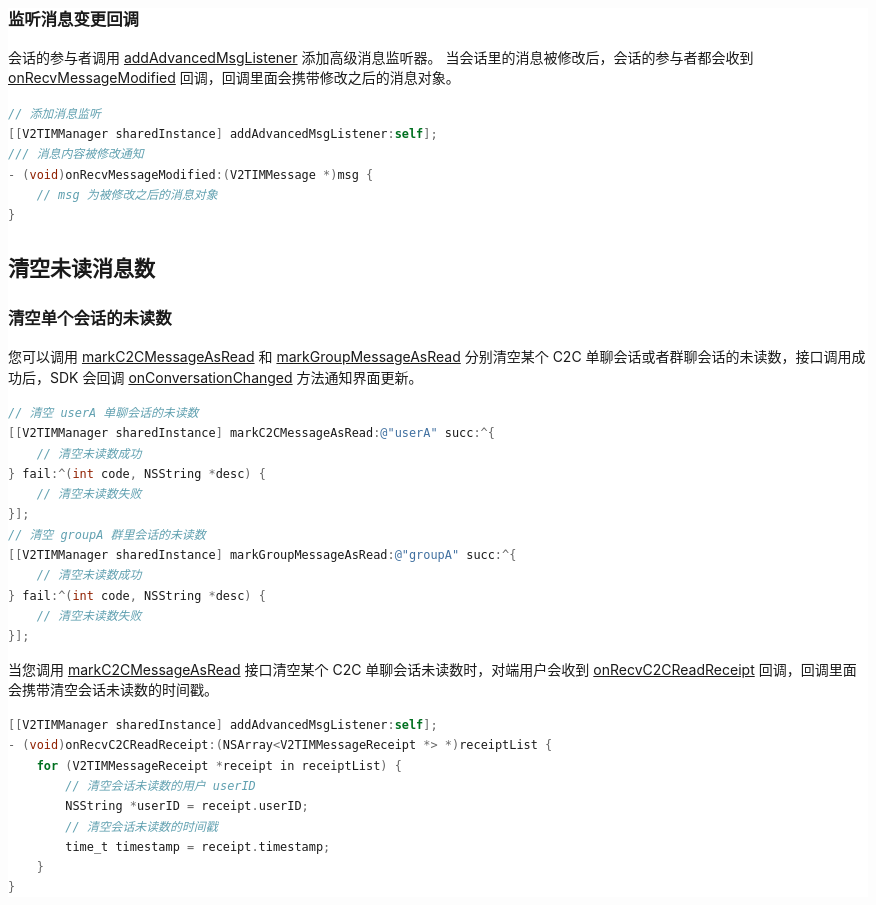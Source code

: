 ### 监听消息变更回调
会话的参与者调用 [addAdvancedMsgListener](https://im.sdk.qcloud.com/doc/en/categoryV2TIMManager_07Message_08.html#acf794752cc6bfa786aea5cd7fabadfab) 添加高级消息监听器。
当会话里的消息被修改后，会话的参与者都会收到 [onRecvMessageModified](https://im.sdk.qcloud.com/doc/en/protocolV2TIMAdvancedMsgListener-p.html#a1fb56e509cecc32663ebd460c1de88cb) 回调，回调里面会携带修改之后的消息对象。

```objectivec
// 添加消息监听
[[V2TIMManager sharedInstance] addAdvancedMsgListener:self];
/// 消息内容被修改通知
- (void)onRecvMessageModified:(V2TIMMessage *)msg {
    // msg 为被修改之后的消息对象
}
```

## 清空未读消息数
### 清空单个会话的未读数
您可以调用 [markC2CMessageAsRead](https://im.sdk.qcloud.com/doc/en/categoryV2TIMManager_07Message_08.html#ad7d239caa69ec7da45f52d6bb02ee19c) 和 [markGroupMessageAsRead](https://im.sdk.qcloud.com/doc/en/categoryV2TIMManager_07Message_08.html#a40afaf1f06edd10c90d8d67fa98c2b14) 分别清空某个 C2C 单聊会话或者群聊会话的未读数，接口调用成功后，SDK 会回调 [onConversationChanged](https://im.sdk.qcloud.com/doc/en/protocolV2TIMConversationListener-p.html#a371039feea8aa04047bd3ebcf8d12931) 方法通知界面更新。

```objectivec
// 清空 userA 单聊会话的未读数
[[V2TIMManager sharedInstance] markC2CMessageAsRead:@"userA" succ:^{
    // 清空未读数成功
} fail:^(int code, NSString *desc) {
    // 清空未读数失败
}];
// 清空 groupA 群里会话的未读数
[[V2TIMManager sharedInstance] markGroupMessageAsRead:@"groupA" succ:^{
    // 清空未读数成功
} fail:^(int code, NSString *desc) {
    // 清空未读数失败
}];
```

当您调用 [markC2CMessageAsRead](https://im.sdk.qcloud.com/doc/en/categoryV2TIMManager_07Message_08.html#ad7d239caa69ec7da45f52d6bb02ee19c) 接口清空某个 C2C 单聊会话未读数时，对端用户会收到 [onRecvC2CReadReceipt](https://im.sdk.qcloud.com/doc/en/protocolV2TIMAdvancedMsgListener-p.html#aaa7cea1f7dec46b2300740e9cd60d837) 回调，回调里面会携带清空会话未读数的时间戳。
```objectivec
[[V2TIMManager sharedInstance] addAdvancedMsgListener:self];
- (void)onRecvC2CReadReceipt:(NSArray<V2TIMMessageReceipt *> *)receiptList {
    for (V2TIMMessageReceipt *receipt in receiptList) {
        // 清空会话未读数的用户 userID
        NSString *userID = receipt.userID;
        // 清空会话未读数的时间戳
        time_t timestamp = receipt.timestamp;
    }
}
```

